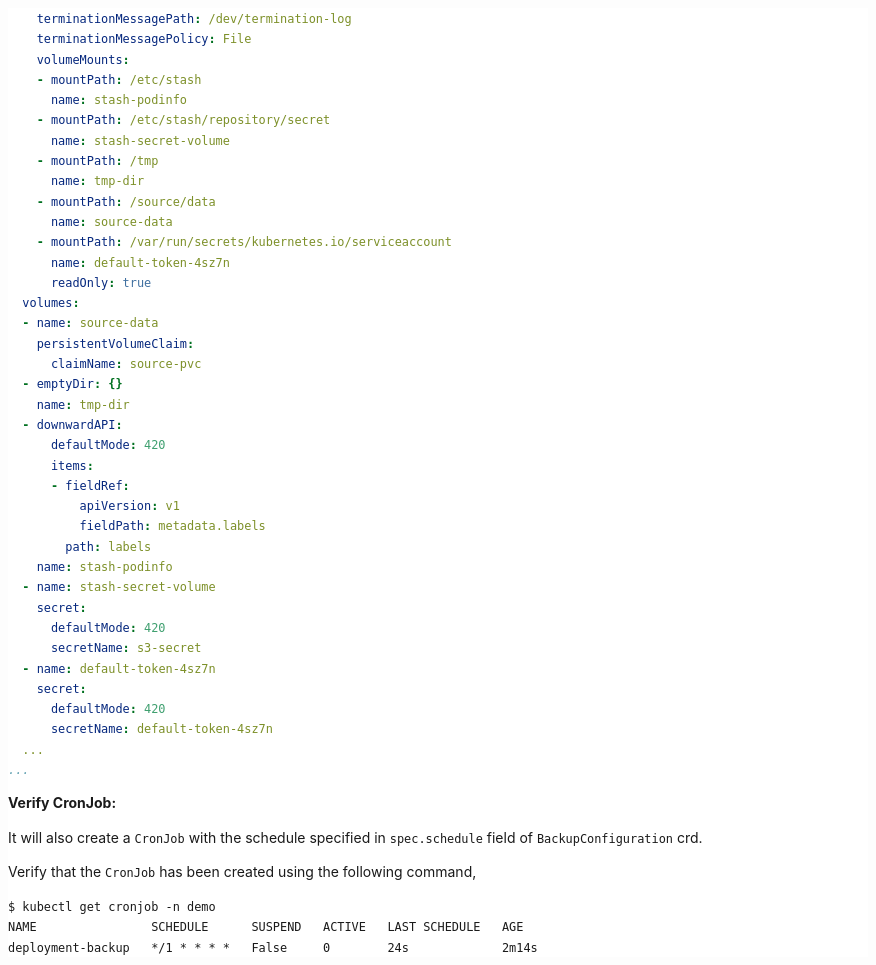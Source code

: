 ```yaml
    terminationMessagePath: /dev/termination-log
    terminationMessagePolicy: File
    volumeMounts:
    - mountPath: /etc/stash
      name: stash-podinfo
    - mountPath: /etc/stash/repository/secret
      name: stash-secret-volume
    - mountPath: /tmp
      name: tmp-dir
    - mountPath: /source/data
      name: source-data
    - mountPath: /var/run/secrets/kubernetes.io/serviceaccount
      name: default-token-4sz7n
      readOnly: true
  volumes:
  - name: source-data
    persistentVolumeClaim:
      claimName: source-pvc
  - emptyDir: {}
    name: tmp-dir
  - downwardAPI:
      defaultMode: 420
      items:
      - fieldRef:
          apiVersion: v1
          fieldPath: metadata.labels
        path: labels
    name: stash-podinfo
  - name: stash-secret-volume
    secret:
      defaultMode: 420
      secretName: s3-secret
  - name: default-token-4sz7n
    secret:
      defaultMode: 420
      secretName: default-token-4sz7n
  ...
...
```

**Verify CronJob:**

It will also create a `CronJob` with the schedule specified in `spec.schedule` field of `BackupConfiguration` crd.

Verify that the `CronJob` has been created using the following command,

```console
$ kubectl get cronjob -n demo
NAME                SCHEDULE      SUSPEND   ACTIVE   LAST SCHEDULE   AGE
deployment-backup   */1 * * * *   False     0        24s             2m14s
```
